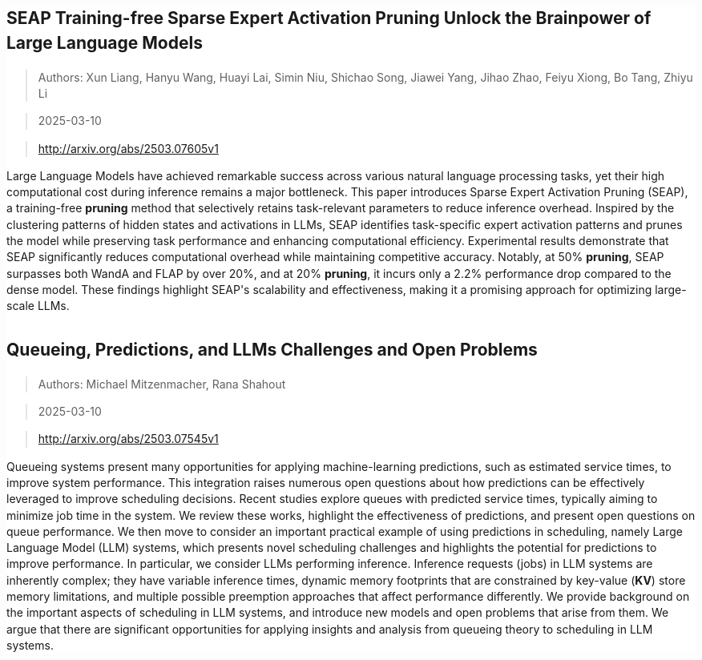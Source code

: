 
## SEAP Training-free Sparse Expert Activation Pruning Unlock the Brainpower of Large Language Models

>Authors: Xun Liang, Hanyu Wang, Huayi Lai, Simin Niu, Shichao Song, Jiawei Yang, Jihao Zhao, Feiyu Xiong, Bo Tang, Zhiyu Li

>2025-03-10

> http://arxiv.org/abs/2503.07605v1

Large Language Models have achieved remarkable success across various natural
language processing tasks, yet their high computational cost during inference
remains a major bottleneck. This paper introduces Sparse Expert Activation
Pruning (SEAP), a training-free **pruning** method that selectively retains
task-relevant parameters to reduce inference overhead. Inspired by the
clustering patterns of hidden states and activations in LLMs, SEAP identifies
task-specific expert activation patterns and prunes the model while preserving
task performance and enhancing computational efficiency. Experimental results
demonstrate that SEAP significantly reduces computational overhead while
maintaining competitive accuracy. Notably, at 50% **pruning**, SEAP surpasses both
WandA and FLAP by over 20%, and at 20% **pruning**, it incurs only a 2.2%
performance drop compared to the dense model. These findings highlight SEAP's
scalability and effectiveness, making it a promising approach for optimizing
large-scale LLMs.


## Queueing, Predictions, and LLMs Challenges and Open Problems

>Authors: Michael Mitzenmacher, Rana Shahout

>2025-03-10

> http://arxiv.org/abs/2503.07545v1

Queueing systems present many opportunities for applying machine-learning
predictions, such as estimated service times, to improve system performance.
This integration raises numerous open questions about how predictions can be
effectively leveraged to improve scheduling decisions. Recent studies explore
queues with predicted service times, typically aiming to minimize job time in
the system. We review these works, highlight the effectiveness of predictions,
and present open questions on queue performance. We then move to consider an
important practical example of using predictions in scheduling, namely Large
Language Model (LLM) systems, which presents novel scheduling challenges and
highlights the potential for predictions to improve performance. In particular,
we consider LLMs performing inference. Inference requests (jobs) in LLM systems
are inherently complex; they have variable inference times, dynamic memory
footprints that are constrained by key-value (**KV**) store memory limitations, and
multiple possible preemption approaches that affect performance differently. We
provide background on the important aspects of scheduling in LLM systems, and
introduce new models and open problems that arise from them. We argue that
there are significant opportunities for applying insights and analysis from
queueing theory to scheduling in LLM systems.
